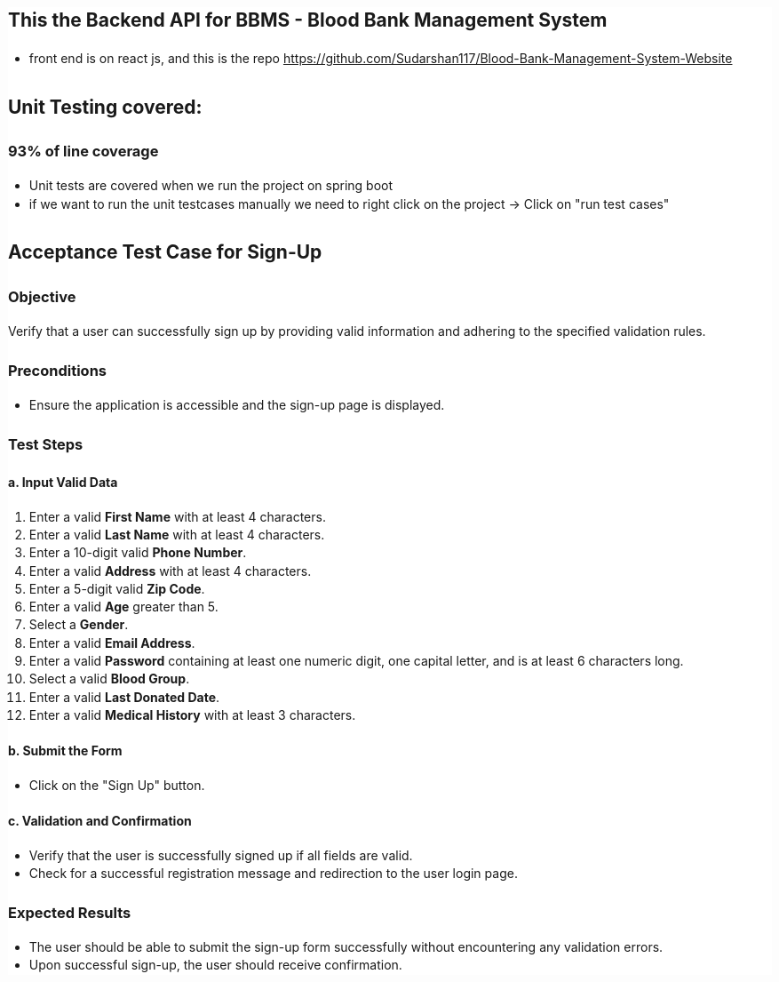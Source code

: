 ## This the Backend API for BBMS - Blood Bank Management System
 - front end is on react js, and this is the repo https://github.com/Sudarshan117/Blood-Bank-Management-System-Website


## Unit Testing covered:
### 93% of line coverage
- Unit tests are covered when we run the project on spring boot
- if we want to run the unit testcases manually we need to right click on the project -> Click on "run test cases"






## Acceptance Test Case for Sign-Up

### Objective
Verify that a user can successfully sign up by providing valid information and adhering to the specified validation rules.

### Preconditions
- Ensure the application is accessible and the sign-up page is displayed.

### Test Steps
#### a. Input Valid Data
1. Enter a valid **First Name** with at least 4 characters.
2. Enter a valid **Last Name** with at least 4 characters.
3. Enter a 10-digit valid **Phone Number**.
4. Enter a valid **Address** with at least 4 characters.
5. Enter a 5-digit valid **Zip Code**.
6. Enter a valid **Age** greater than 5.
7. Select a **Gender**.
8. Enter a valid **Email Address**.
9. Enter a valid **Password** containing at least one numeric digit, one capital letter, and is at least 6 characters long.
10. Select a valid **Blood Group**.
11. Enter a valid **Last Donated Date**.
12. Enter a valid **Medical History** with at least 3 characters.

#### b. Submit the Form
- Click on the "Sign Up" button.

#### c. Validation and Confirmation
- Verify that the user is successfully signed up if all fields are valid.
- Check for a successful registration message and redirection to the user login page.

### Expected Results
- The user should be able to submit the sign-up form successfully without encountering any validation errors.
- Upon successful sign-up, the user should receive confirmation.
